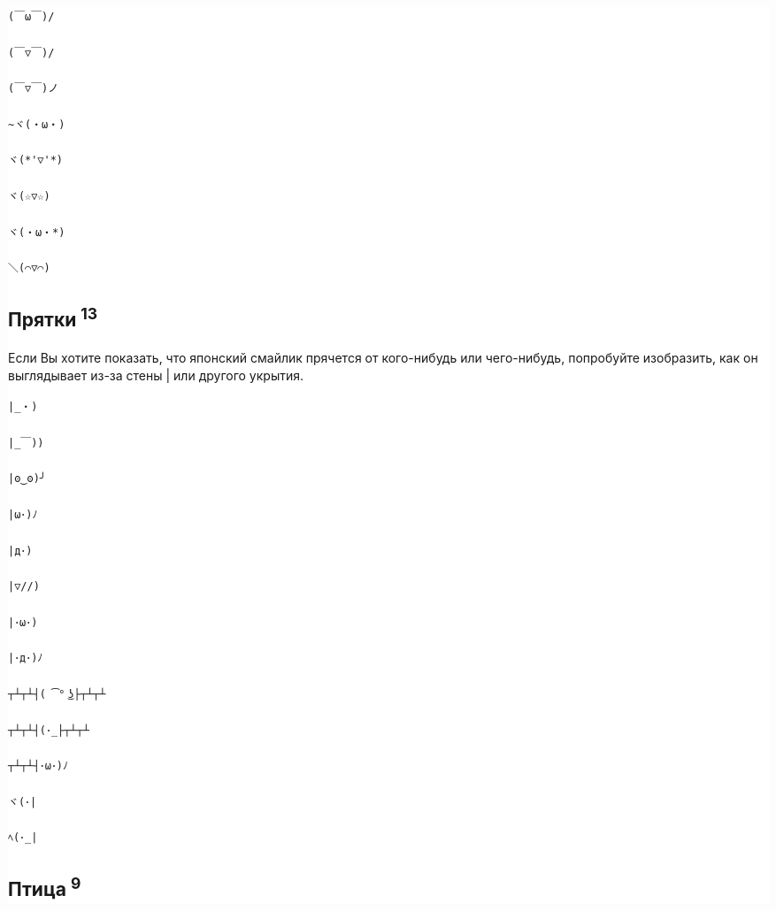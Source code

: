 ```
(￣ω￣)/

(￣▽￣)/

(￣▽￣)ノ

~ヾ(・ω・)

ヾ(*'▽'*)

ヾ(☆▽☆)

ヾ(・ω・*)

＼(⌒▽⌒)
```

## Прятки <sup>13</sup>


Если Вы хотите показать, что японский смайлик прячется от кого-нибудь или чего-нибудь, попробуйте изобразить, как он выглядывает из-за стены | или другого укрытия.

```
|_・)

|_￣))

|ʘ‿ʘ)╯

|ω･)ﾉ

|д･)

|▽//)

|･ω･)

|･д･)ﾉ

┬┴┬┴┤( ͡° ͜ʖ├┬┴┬┴

┬┴┬┴┤(･_├┬┴┬┴

┬┴┬┴┤･ω･)ﾉ

ヾ(･|

ﾍ(･_|
```

## Птица <sup>9</sup>
